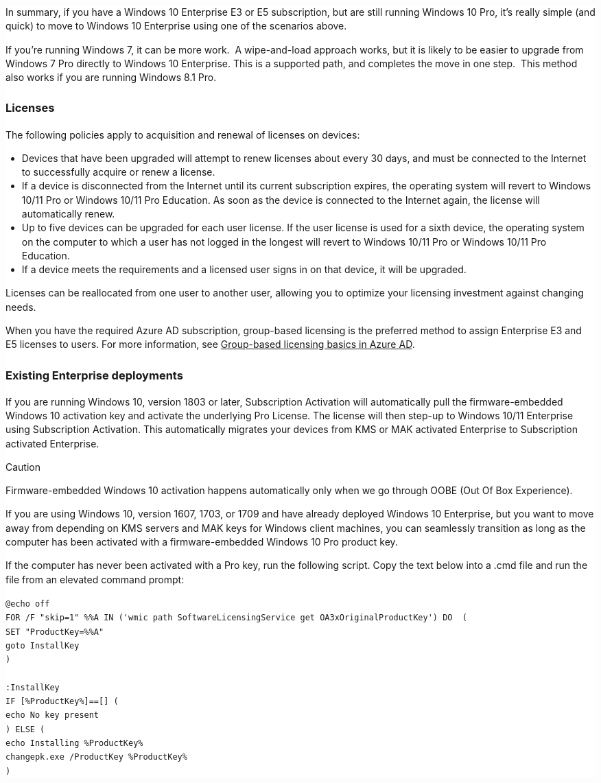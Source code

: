 In summary, if you have a Windows 10 Enterprise E3 or E5 subscription, but are still running Windows 10 Pro, it’s really simple (and quick) to move to Windows 10 Enterprise using one of the scenarios above.

If you’re running Windows 7, it can be more work.  A wipe-and-load approach works, but it is likely to be easier to upgrade from Windows 7 Pro directly to Windows 10 Enterprise. This is a supported path, and completes the move in one step.  This method also works if you are running Windows 8.1 Pro.

### Licenses

The following policies apply to acquisition and renewal of licenses on devices:
- Devices that have been upgraded will attempt to renew licenses about every 30 days, and must be connected to the Internet to successfully acquire or renew a license.
- If a device is disconnected from the Internet until its current subscription expires, the operating system will revert to Windows 10/11 Pro or Windows 10/11 Pro Education. As soon as the device is connected to the Internet again, the license will automatically renew.
- Up to five devices can be upgraded for each user license. If the user license is used for a sixth device, the operating system on the computer to which a user has not logged in the longest will revert to Windows 10/11 Pro or Windows 10/11 Pro Education.
- If a device meets the requirements and a licensed user signs in on that device, it will be upgraded.

Licenses can be reallocated from one user to another user, allowing you to optimize your licensing investment against changing needs.

When you have the required Azure AD subscription, group-based licensing is the preferred method to assign Enterprise E3 and E5 licenses to users. For more information, see [Group-based licensing basics in Azure AD](/azure/active-directory/active-directory-licensing-whatis-azure-portal).

### Existing Enterprise deployments

If you are running Windows 10, version 1803 or later, Subscription Activation will automatically pull the firmware-embedded Windows 10 activation key and activate the underlying Pro License. The license will then step-up to Windows 10/11 Enterprise using Subscription Activation. This automatically migrates your devices from KMS or MAK activated Enterprise to Subscription activated Enterprise.

> [!CAUTION]
> Firmware-embedded Windows 10 activation happens automatically only when we go through OOBE (Out Of Box Experience).

If you are using Windows 10, version 1607, 1703, or 1709 and have already deployed Windows 10 Enterprise, but you want to move away from depending on KMS servers and MAK keys for Windows client machines, you can seamlessly transition as long as the computer has been activated with a firmware-embedded Windows 10 Pro product key.

If the computer has never been activated with a Pro key, run the following script. Copy the text below into a .cmd file and run the file from an elevated command prompt:

```console
@echo off
FOR /F "skip=1" %%A IN ('wmic path SoftwareLicensingService get OA3xOriginalProductKey') DO  (
SET "ProductKey=%%A"
goto InstallKey
)

:InstallKey
IF [%ProductKey%]==[] (
echo No key present
) ELSE (
echo Installing %ProductKey%
changepk.exe /ProductKey %ProductKey%
)
```
